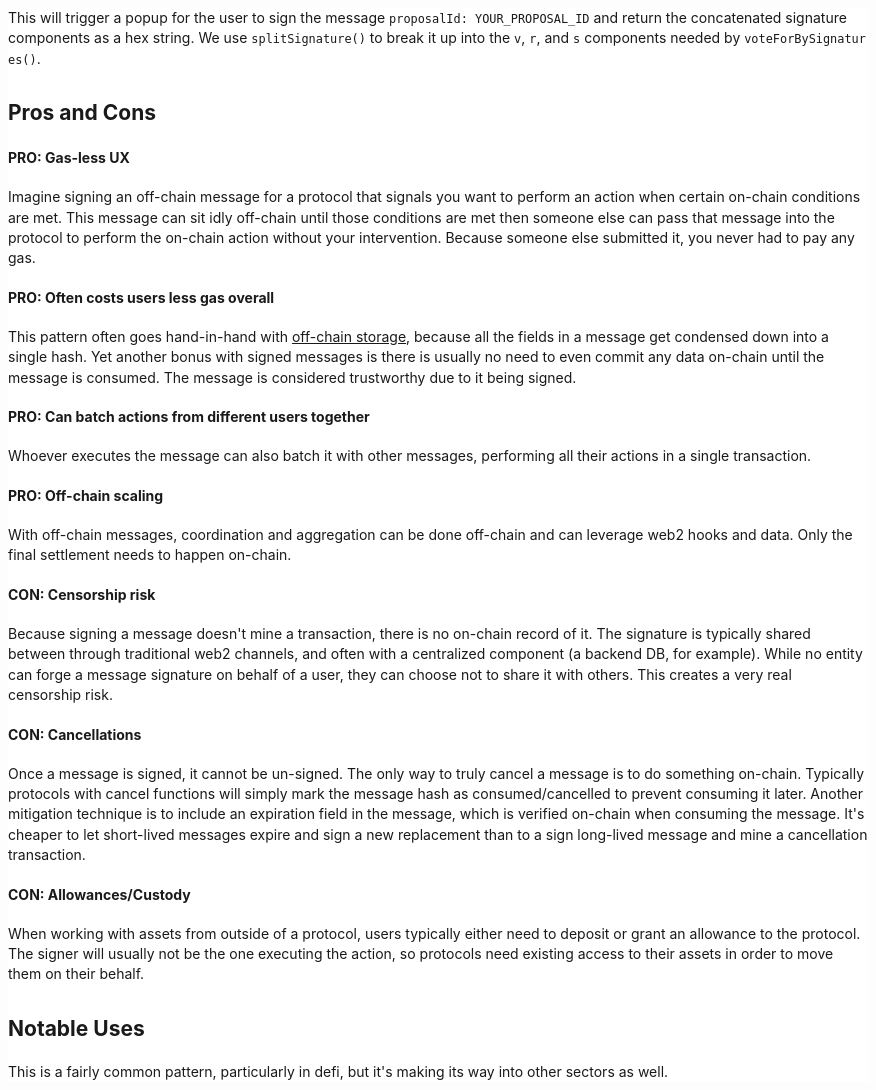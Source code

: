 This will trigger a popup for the user to sign the message `proposalId: YOUR_PROPOSAL_ID` and return the concatenated signature components as a hex string. We use `splitSignature()` to break it up into the `v`, `r`, and `s` components needed by `voteForBySignatures()`.

## Pros and Cons

#### PRO: Gas-less UX
Imagine signing an off-chain message for a protocol that signals you want to perform an action when certain on-chain conditions are met. This message can sit idly off-chain until those conditions are met then someone else can pass that message into the protocol to perform the on-chain action without your intervention. Because someone else submitted it, you never had to pay any gas.

#### PRO: Often costs users less gas overall
This pattern often goes hand-in-hand with [off-chain storage](./off-chain-storage), because all the fields in a message get condensed down into a single hash. Yet another bonus with signed messages is there is usually no need to even commit any data on-chain until the message is consumed. The message is considered trustworthy due to it being signed.

#### PRO: Can batch actions from different users together
Whoever executes the message can also batch it with other messages, performing all their actions in a single transaction.

#### PRO: Off-chain scaling
With off-chain messages, coordination and aggregation can be done off-chain and can leverage web2 hooks and data. Only the final settlement needs to happen on-chain.

#### CON: Censorship risk
Because signing a message doesn't mine a transaction, there is no on-chain record of it. The signature is typically shared between through traditional web2 channels, and often with a centralized component (a backend DB, for example). While no entity can forge a message signature on behalf of a user, they can choose not to share it with others. This creates a very real censorship risk.

#### CON: Cancellations
Once a message is signed, it cannot be un-signed. The only way to truly cancel a message is to do something on-chain. Typically protocols with cancel functions will simply mark the message hash as consumed/cancelled to prevent consuming it later. Another mitigation technique is to include an expiration field in the message, which is verified on-chain when consuming the message. It's cheaper to let short-lived messages expire and sign a new replacement than to a sign long-lived message and mine a cancellation transaction.

#### CON: Allowances/Custody
When working with assets from outside of a protocol, users typically either need to deposit or grant an allowance to the protocol. The signer will usually not be the one executing the action, so protocols need existing access to their assets in order to move them on their behalf.

## Notable Uses

This is a fairly common pattern, particularly in defi, but it's making its way into other sectors as well.

